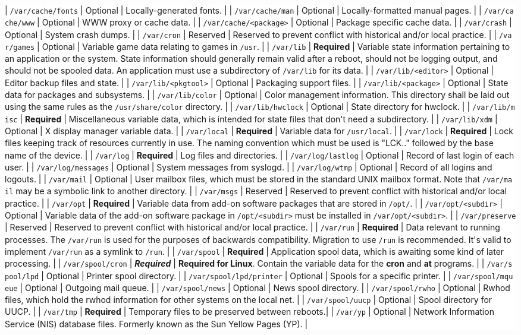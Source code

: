 | ```/var/cache/fonts``` | Optional | Locally-generated fonts. |
| ```/var/cache/man``` | Optional | Locally-formatted manual pages. |
| ```/var/cache/www``` | Optional | WWW proxy or cache data. |
| ```/var/cache/<package>``` | Optional | Package specific cache data. |
| ```/var/crash``` | Optional | System crash dumps. |
| ```/var/cron``` | Reserved | Reserved to prevent conflict with historical and/or local practice. |
| ```/var/games``` | Optional | Variable game data relating to games in ```/usr```. |
| ```/var/lib``` | **Required** | Variable state information pertaining to an application or the system. State information should generally remain valid after a reboot, should not be logging output, and should not be spooled data. An application must use a subdirectory of ```/var/lib``` for its data. |
| ```/var/lib/<editor>``` | Optional | Editor backup files and state. |
| ```/var/lib/<pkgtool>``` | Optional | Packaging support files. |
| ```/var/lib/<package>``` | Optional | State data for packages and subsystems. |
| ```/var/lib/color``` | Optional | Color management information. This directory shall be laid out using the same rules as the ```/usr/share/color``` directory. |
| ```/var/lib/hwclock``` | Optional | State directory for hwclock. |
| ```/var/lib/misc``` | **Required** | Miscellaneous variable data, which is intended for state files that don't need a subdirectory. |
| ```/var/lib/xdm``` | Optional | X display manager variable data. |
| ```/var/local``` | **Required** | Variable data for ```/usr/local```. |
| ```/var/lock``` | **Required** | Lock files keeping track of resources currently in use. The naming convention which must be used is "LCK.." followed by the base name of the device. |
| ```/var/log``` | **Required** | Log files and directories. |
| ```/var/log/lastlog``` | Optional | Record of last login of each user. |
| ```/var/log/messages``` | Optional | System messages from syslogd. |
| ```/var/log/wtmp``` | Optional | Record of all logins and logouts. |
| ```/var/mail``` | Optional | User mailbox files, which must be stored in the standard UNIX mailbox format. Note that ```/var/mail``` may be a symbolic link to another directory. |
| ```/var/msgs``` | Reserved | Reserved to prevent conflict with historical and/or local practice. |
| ```/var/opt``` | **Required** | Variable data from add-on software packages that are stored in ```/opt/```. |
| ```/var/opt/<subdir>``` | Optional | Variable data of the add-on software package in ```/opt/<subdir>``` must be installed in ```/var/opt/<subdir>```. |
| ```/var/preserve``` | Reserved | Reserved to prevent conflict with historical and/or local practice. |
| ```/var/run``` | **Required** | Data relevant to running processes. The ```/var/run``` is used for the purposes of backwards compatibility. Migration to use ```/run``` is recommended. It's valid to implement ```/var/run``` as a symlink to ```/run```. |
| ```/var/spool``` | **Required** | Application spool data, which is awaiting some kind of later processing. |
| ```/var/spool/cron``` | ***Required*** | **Required for Linux**. Contain the variable data for the **cron** and **at** programs. |
| ```/var/spool/lpd``` | Optional | Printer spool directory. |
| ```/var/spool/lpd/printer``` | Optional | Spools for a specific printer. |
| ```/var/spool/mqueue``` | Optional | Outgoing mail queue. |
| ```/var/spool/news``` | Optional | News spool directory. |
| ```/var/spool/rwho``` | Optional | Rwhod files, which hold the rwhod information for other systems on the local net. |
| ```/var/spool/uucp``` | Optional | Spool directory for UUCP. |
| ```/var/tmp``` | **Required** | Temporary files to be preserved between reboots.|
| ```/var/yp``` | Optional | Network Information Service (NIS) database files. Formerly known as the Sun Yellow Pages (YP). |
